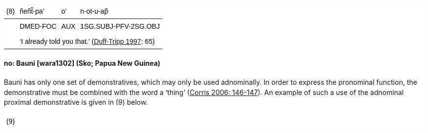 <style type="text/css">
.tg  {border:none;border-collapse:collapse;border-spacing:0;}
.tg td{border-style:solid;border-width:0px;font-family:Arial, sans-serif;font-size:14px;overflow:hidden;padding:5px 5px;
  word-break:normal;}
.tg th{border-style:solid;border-width:0px;font-family:Arial, sans-serif;font-size:14px;font-weight:normal;
  overflow:hidden;padding:5px 5px;word-break:normal;}
.tg .tg-0lax{text-align:left;vertical-align:top}
</style>
<table class="tg">
<thead>
  <tr>
    <th class="tg-0lax"><span style="font-weight:400;font-style:normal;text-decoration:none;color:#000;background-color:transparent">(8)</span></th>
    <th class="tg-0lax"><span style="font-weight:400;font-style:normal;text-decoration:none;color:#000;background-color:transparent">ñeñt̃-pa’</span></th>
    <th class="tg-0lax"><span style="font-weight:400;font-style:normal;text-decoration:none;color:#000;background-color:transparent">o’</span></th>
    <th class="tg-0lax"><span style="font-weight:400;font-style:normal;text-decoration:none;color:#000;background-color:transparent">n-ot-u-ap̃</span></th>
  </tr>
</thead>
<tbody>
  <tr>
    <td class="tg-0lax"></td>
    <td class="tg-0lax"><span style="font-weight:400;font-style:normal;text-decoration:none;color:#000;background-color:transparent">DMED-FOC</span></td>
    <td class="tg-0lax"><span style="font-weight:400;font-style:normal;text-decoration:none;color:#000;background-color:transparent">AUX</span></td>
    <td class="tg-0lax"><span style="font-weight:400;font-style:normal;text-decoration:none;color:#000;background-color:transparent">1SG.SUBJ-PFV-2SG.OBJ</span></td>
  </tr>
  <tr>
    <td class="tg-0lax"></td>
    <td class="tg-0lax" colspan="3"><span style="font-weight:400;font-style:normal;text-decoration:none;color:#000;background-color:transparent">‘I already told you that.’ (<a class="Source" href="../sources/dufftripp1997yanesha">Duff-Tripp 1997</a>: 65)</span></td>
  </tr>
</tbody>
</table>

#### no: Bauni \[wara1302\] (Sko; Papua New Guinea)

Bauni has only one set of demonstratives, which may only be used adnominally. In order to express the pronominal function, the demonstrative must be combined with the word a ‘thing’ ([Corris 2006: 146-147](Source#cldf:corris2006grammar)). An example of such a use of the adnominal proximal demonstrative is given in (9) below.

<style type="text/css">
.tg  {border:none;border-collapse:collapse;border-spacing:0;}
.tg td{border-style:solid;border-width:0px;font-family:Arial, sans-serif;font-size:14px;overflow:hidden;padding:5px 5px;
  word-break:normal;}
.tg th{border-style:solid;border-width:0px;font-family:Arial, sans-serif;font-size:14px;font-weight:normal;
  overflow:hidden;padding:5px 5px;word-break:normal;}
.tg .tg-0lax{text-align:left;vertical-align:top}
</style>
<table class="tg">
<thead>
  <tr>
    <th class="tg-0lax"><span style="font-weight:400;font-style:normal;text-decoration:none;color:#000;background-color:transparent">(9)</span></th>

[^1]: EV stands for empty vowel, a vowel necessary for the syllabic structure.
[^2]: According to [Diessel (2013)](Source#cldf:diessel2013wals41), in roughly 70% of languages, the stems of the pronominal and adnominal deictics have the same form.